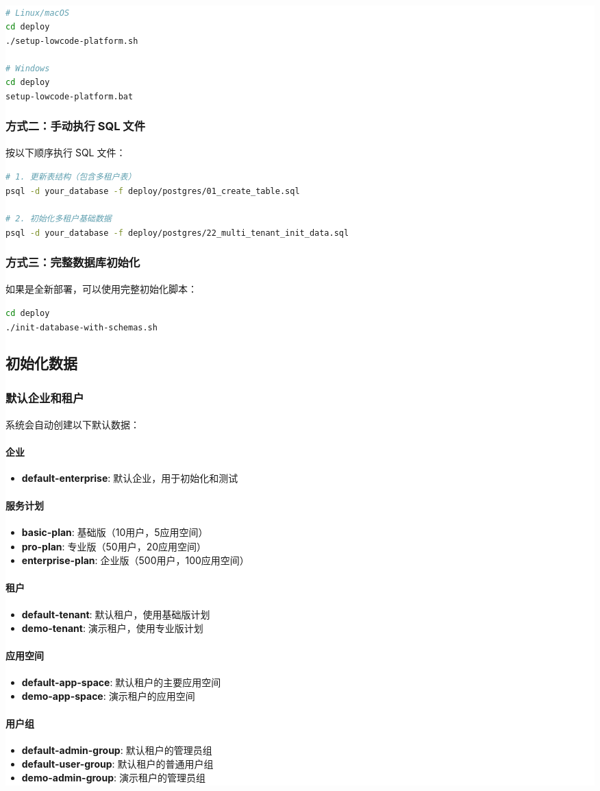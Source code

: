 ```bash
# Linux/macOS
cd deploy
./setup-lowcode-platform.sh

# Windows
cd deploy
setup-lowcode-platform.bat
```

### 方式二：手动执行 SQL 文件

按以下顺序执行 SQL 文件：

```bash
# 1. 更新表结构（包含多租户表）
psql -d your_database -f deploy/postgres/01_create_table.sql

# 2. 初始化多租户基础数据
psql -d your_database -f deploy/postgres/22_multi_tenant_init_data.sql
```

### 方式三：完整数据库初始化

如果是全新部署，可以使用完整初始化脚本：

```bash
cd deploy
./init-database-with-schemas.sh
```

## 初始化数据

### 默认企业和租户

系统会自动创建以下默认数据：

#### 企业
- **default-enterprise**: 默认企业，用于初始化和测试

#### 服务计划
- **basic-plan**: 基础版（10用户，5应用空间）
- **pro-plan**: 专业版（50用户，20应用空间）
- **enterprise-plan**: 企业版（500用户，100应用空间）

#### 租户
- **default-tenant**: 默认租户，使用基础版计划
- **demo-tenant**: 演示租户，使用专业版计划

#### 应用空间
- **default-app-space**: 默认租户的主要应用空间
- **demo-app-space**: 演示租户的应用空间

#### 用户组
- **default-admin-group**: 默认租户的管理员组
- **default-user-group**: 默认租户的普通用户组
- **demo-admin-group**: 演示租户的管理员组
